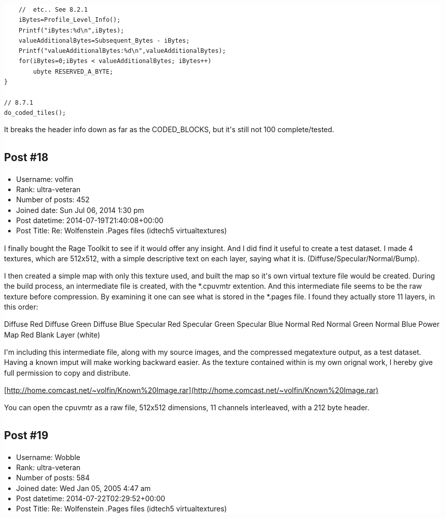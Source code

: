```
    //  etc.. See 8.2.1
    iBytes=Profile_Level_Info();
    Printf("iBytes:%d\n",iBytes);
    valueAdditionalBytes=Subsequent_Bytes - iBytes;
    Printf("valueAdditionalBytes:%d\n",valueAdditionalBytes);
    for(iBytes=0;iBytes < valueAdditionalBytes; iBytes++)
        ubyte RESERVED_A_BYTE;
}

// 8.7.1
do_coded_tiles();
```


It breaks the header info down as far as the CODED_BLOCKS, but it's still not 100 complete/tested.
## Post #18
- Username: volfin
- Rank: ultra-veteran
- Number of posts: 452
- Joined date: Sun Jul 06, 2014 1:30 pm
- Post datetime: 2014-07-19T21:40:08+00:00
- Post Title: Re: Wolfenstein .Pages files (idtech5 virtualtextures)

I finally bought the Rage Toolkit to see if it would offer any insight. And I did find it useful to create a test dataset. I made 4 textures, which are 512x512, with a simple descriptive text on each layer, saying what it is.  (Diffuse/Specular/Normal/Bump).

I then created a simple map with only this texture used, and built the map so it's own virtual texture file would be created.  During the build process, an intermediate file is created, with the *.cpuvmtr extention.  And this intermediate file seems to be the raw texture before compression. By examining it one can see what is stored in the *.pages file.  I found they actually store 11 layers, in this order:

Diffuse Red
Diffuse Green
Diffuse Blue
Specular Red
Specular Green
Specular Blue
Normal Red
Normal Green
Normal Blue
Power Map Red
Blank Layer (white)

I'm including this intermediate file, along with my source images, and the compressed megatexture output, as a test dataset. Having a known imput will make working backward easier.  As the texture contained within is my own orignal work, I hereby give full permission to copy and distribute.

[http://home.comcast.net/~volfin/Known%20Image.rar](http://home.comcast.net/~volfin/Known%20Image.rar)

You can open the cpuvmtr as a raw file, 512x512 dimensions, 11 channels interleaved, with a 212 byte header.
## Post #19
- Username: Wobble
- Rank: ultra-veteran
- Number of posts: 584
- Joined date: Wed Jan 05, 2005 4:47 am
- Post datetime: 2014-07-22T02:29:52+00:00
- Post Title: Re: Wolfenstein .Pages files (idtech5 virtualtextures)
